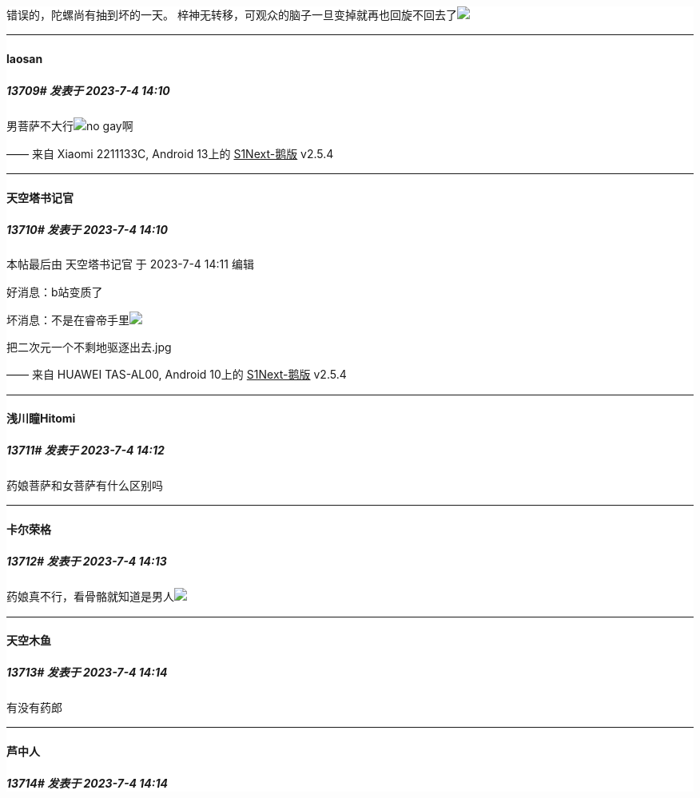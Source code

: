 错误的，陀螺尚有抽到坏的一天。
梓神无转移，可观众的脑子一旦变掉就再也回旋不回去了<img src="https://static.saraba1st.com/image/smiley/face2017/025.png" referrerpolicy="no-referrer">

*****

####  laosan  
##### 13709#       发表于 2023-7-4 14:10

男菩萨不大行<img src="https://static.saraba1st.com/image/smiley/face2017/027.png" referrerpolicy="no-referrer">no gay啊

—— 来自 Xiaomi 2211133C, Android 13上的 [S1Next-鹅版](https://github.com/ykrank/S1-Next/releases) v2.5.4

*****

####  天空塔书记官  
##### 13710#       发表于 2023-7-4 14:10

 本帖最后由 天空塔书记官 于 2023-7-4 14:11 编辑 

好消息：b站变质了

坏消息：不是在睿帝手里<img src="https://static.saraba1st.com/image/smiley/face2017/067.png" referrerpolicy="no-referrer">

把二次元一个不剩地驱逐出去.jpg

—— 来自 HUAWEI TAS-AL00, Android 10上的 [S1Next-鹅版](https://github.com/ykrank/S1-Next/releases) v2.5.4


*****

####  浅川瞳Hitomi  
##### 13711#       发表于 2023-7-4 14:12

药娘菩萨和女菩萨有什么区别吗

*****

####  卡尔荣格  
##### 13712#       发表于 2023-7-4 14:13

药娘真不行，看骨骼就知道是男人<img src="https://static.saraba1st.com/image/smiley/face2017/049.png" referrerpolicy="no-referrer">

*****

####  天空木鱼  
##### 13713#       发表于 2023-7-4 14:14

有没有药郎

*****

####  芦中人  
##### 13714#       发表于 2023-7-4 14:14
